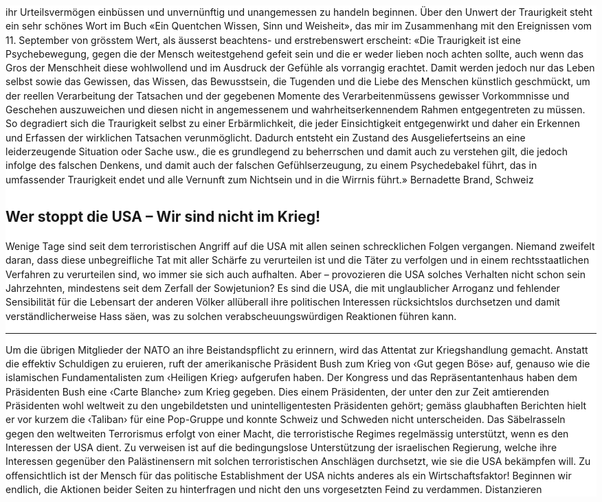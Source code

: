 ihr Urteilsvermögen einbüssen und unvernünftig und unangemessen zu handeln beginnen. Über den Unwert der Traurigkeit steht ein sehr schönes Wort im Buch «Ein Quentchen Wissen, Sinn und Weisheit»,
das mir im Zusammenhang mit den Ereignissen vom 11. September von grösstem Wert, als äusserst beachtens- und erstrebenswert erscheint:
«Die Traurigkeit ist eine Psychebewegung, gegen die der Mensch weitestgehend gefeit sein und die er
weder lieben noch achten sollte, auch wenn das Gros der Menschheit diese wohlwollend und im Ausdruck
der Gefühle als vorrangig erachtet. Damit werden jedoch nur das Leben selbst sowie das Gewissen, das
Wissen, das Bewusstsein, die Tugenden und die Liebe des Menschen künstlich geschmückt, um der reellen
Verarbeitung der Tatsachen und der gegebenen Momente des Verarbeitenmüssens gewisser Vorkommnisse und Geschehen auszuweichen und diesen nicht in angemessenem und wahrheitserkennendem
Rahmen entgegentreten zu müssen. So degradiert sich die Traurigkeit selbst zu einer Erbärmlichkeit, die
jeder Einsichtigkeit entgegenwirkt und daher ein Erkennen und Erfassen der wirklichen Tatsachen verunmöglicht. Dadurch entsteht ein Zustand des Ausgeliefertseins an eine leiderzeugende Situation oder Sache
usw., die es grundlegend zu beherrschen und damit auch zu verstehen gilt, die jedoch infolge des falschen
Denkens, und damit auch der falschen Gefühlserzeugung, zu einem Psychedebakel führt, das in umfassender Traurigkeit endet und alle Vernunft zum Nichtsein und in die Wirrnis führt.»
Bernadette Brand, Schweiz

## Wer stoppt die USA – Wir sind nicht im Krieg!
Wenige Tage sind seit dem terroristischen Angriff auf die USA mit allen seinen schrecklichen Folgen
vergangen. Niemand zweifelt daran, dass diese unbegreifliche Tat mit aller Schärfe zu verurteilen ist und
die Täter zu verfolgen und in einem rechtsstaatlichen Verfahren zu verurteilen sind, wo immer sie sich
auch aufhalten. Aber – provozieren die USA solches Verhalten nicht schon sein Jahrzehnten, mindestens
seit dem Zerfall der Sowjetunion? Es sind die USA, die mit unglaublicher Arroganz und fehlender Sensibilität für die Lebensart der anderen Völker allüberall ihre politischen Interessen rücksichtslos durchsetzen
und damit verständlicherweise Hass säen, was zu solchen verabscheuungswürdigen Reaktionen führen
kann.


-----

Um die übrigen Mitglieder der NATO an ihre Beistandspflicht zu erinnern, wird das Attentat zur Kriegshandlung gemacht. Anstatt die effektiv Schuldigen zu eruieren, ruft der amerikanische Präsident Bush zum
Krieg von ‹Gut gegen Böse› auf, genauso wie die islamischen Fundamentalisten zum ‹Heiligen Krieg› aufgerufen haben.
Der Kongress und das Repräsentantenhaus haben dem Präsidenten Bush eine ‹Carte Blanche› zum Krieg
gegeben. Dies einem Präsidenten, der unter den zur Zeit amtierenden Präsidenten wohl weltweit zu den
ungebildetsten und unintelligentesten Präsidenten gehört; gemäss glaubhaften Berichten hielt er vor
kurzem die ‹Taliban› für eine Pop-Gruppe und konnte Schweiz und Schweden nicht unterscheiden.
Das Säbelrasseln gegen den weltweiten Terrorismus erfolgt von einer Macht, die terroristische Regimes
regelmässig unterstützt, wenn es den Interessen der USA dient. Zu verweisen ist auf die bedingungslose
Unterstützung der israelischen Regierung, welche ihre Interessen gegenüber den Palästinensern mit solchen
terroristischen Anschlägen durchsetzt, wie sie die USA bekämpfen will. Zu offensichtlich ist der Mensch für
das politische Establishment der USA nichts anderes als ein Wirtschaftsfaktor! Beginnen wir endlich, die
Aktionen beider Seiten zu hinterfragen und nicht den uns vorgesetzten Feind zu verdammen. Distanzieren